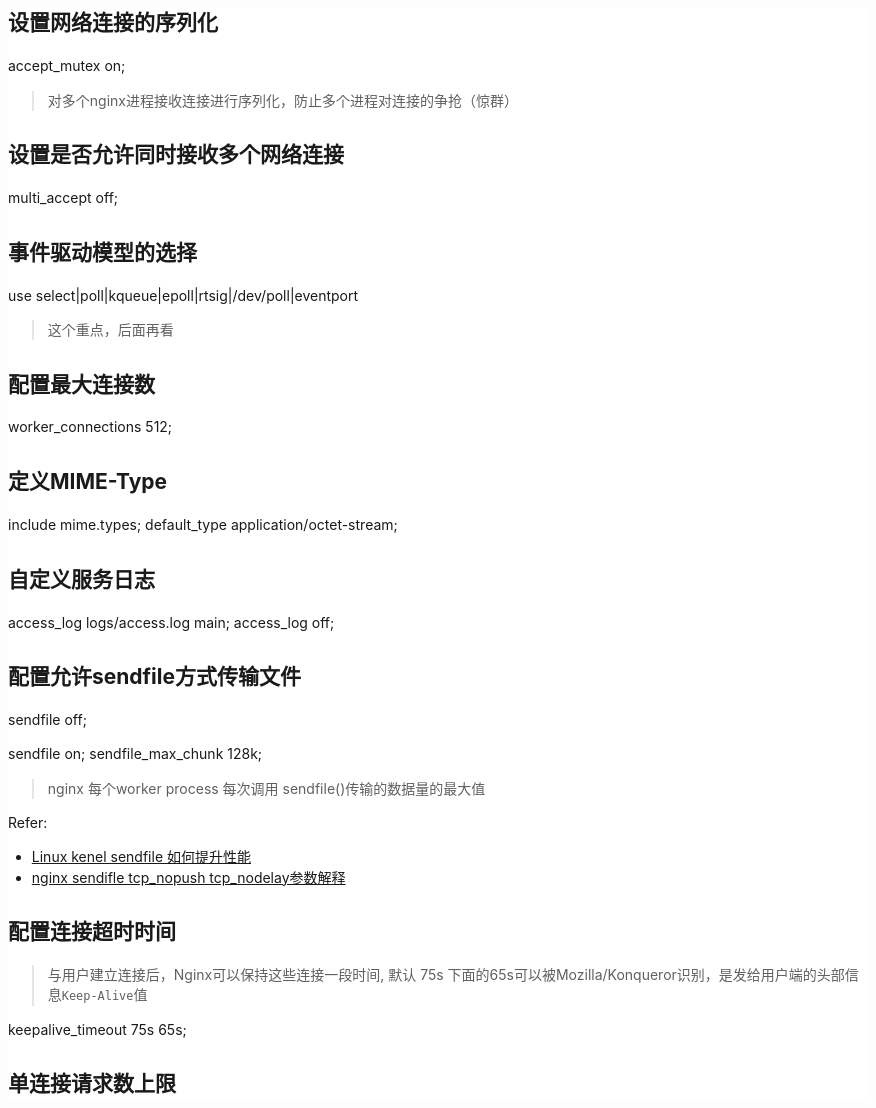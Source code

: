 ## 设置网络连接的序列化

accept_mutex on;

> 对多个nginx进程接收连接进行序列化，防止多个进程对连接的争抢（惊群）

## 设置是否允许同时接收多个网络连接

multi_accept off;

## 事件驱动模型的选择

use select|poll|kqueue|epoll|rtsig|/dev/poll|eventport

> 这个重点，后面再看

## 配置最大连接数

worker_connections 512;

## 定义MIME-Type

include mime.types;
default_type application/octet-stream;

## 自定义服务日志

access_log logs/access.log main;
access_log off;

## 配置允许sendfile方式传输文件

sendfile off;

sendfile on;
sendfile_max_chunk 128k;

> nginx 每个worker process 每次调用 sendfile()传输的数据量的最大值

Refer:

+ [Linux kenel sendfile 如何提升性能](http://www.vpsee.com/2009/07/linux-sendfile-improve-performance/)
+ [nginx sendifle tcp_nopush tcp_nodelay参数解释](http://blog.csdn.net/zmj_88888888/article/details/9169227)

## 配置连接超时时间

> 与用户建立连接后，Nginx可以保持这些连接一段时间, 默认 75s
> 下面的65s可以被Mozilla/Konqueror识别，是发给用户端的头部信息`Keep-Alive`值

keepalive_timeout 75s 65s;

## 单连接请求数上限
